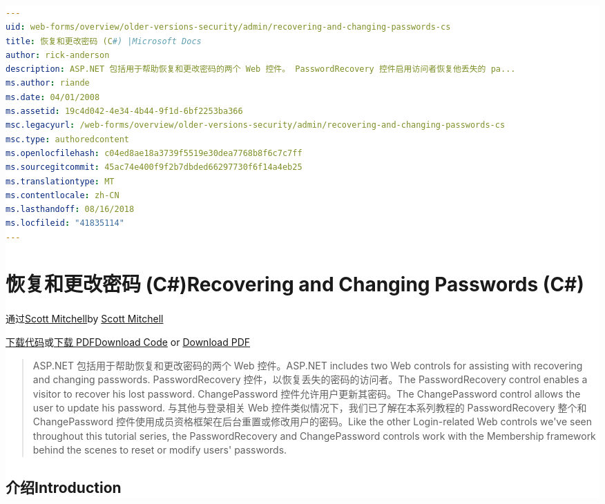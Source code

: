 ```yaml
---
uid: web-forms/overview/older-versions-security/admin/recovering-and-changing-passwords-cs
title: 恢复和更改密码 (C#) |Microsoft Docs
author: rick-anderson
description: ASP.NET 包括用于帮助恢复和更改密码的两个 Web 控件。 PasswordRecovery 控件启用访问者恢复他丢失的 pa...
ms.author: riande
ms.date: 04/01/2008
ms.assetid: 19c4d042-4e34-4b44-9f1d-6bf2253ba366
msc.legacyurl: /web-forms/overview/older-versions-security/admin/recovering-and-changing-passwords-cs
msc.type: authoredcontent
ms.openlocfilehash: c04ed8ae18a3739f5519e30dea7768b8f6c7c7ff
ms.sourcegitcommit: 45ac74e400f9f2b7dbded66297730f6f14a4eb25
ms.translationtype: MT
ms.contentlocale: zh-CN
ms.lasthandoff: 08/16/2018
ms.locfileid: "41835114"
---
```

<a name="recovering-and-changing-passwords-c"></a><span data-ttu-id="152b2-104">恢复和更改密码 (C#)</span><span class="sxs-lookup"><span data-stu-id="152b2-104">Recovering and Changing Passwords (C#)</span></span>
====================
<span data-ttu-id="152b2-105">通过[Scott Mitchell](https://twitter.com/ScottOnWriting)</span><span class="sxs-lookup"><span data-stu-id="152b2-105">by [Scott Mitchell](https://twitter.com/ScottOnWriting)</span></span>

<span data-ttu-id="152b2-106">[下载代码](http://download.microsoft.com/download/6/0/e/60e1bd94-e5f9-4d5a-a079-f23c98f4f67d/CS.13.zip)或[下载 PDF](http://download.microsoft.com/download/6/0/e/60e1bd94-e5f9-4d5a-a079-f23c98f4f67d/aspnet_tutorial13_ChangingPasswords_cs.pdf)</span><span class="sxs-lookup"><span data-stu-id="152b2-106">[Download Code](http://download.microsoft.com/download/6/0/e/60e1bd94-e5f9-4d5a-a079-f23c98f4f67d/CS.13.zip) or [Download PDF](http://download.microsoft.com/download/6/0/e/60e1bd94-e5f9-4d5a-a079-f23c98f4f67d/aspnet_tutorial13_ChangingPasswords_cs.pdf)</span></span>

> <span data-ttu-id="152b2-107">ASP.NET 包括用于帮助恢复和更改密码的两个 Web 控件。</span><span class="sxs-lookup"><span data-stu-id="152b2-107">ASP.NET includes two Web controls for assisting with recovering and changing passwords.</span></span> <span data-ttu-id="152b2-108">PasswordRecovery 控件，以恢复丢失的密码的访问者。</span><span class="sxs-lookup"><span data-stu-id="152b2-108">The PasswordRecovery control enables a visitor to recover his lost password.</span></span> <span data-ttu-id="152b2-109">ChangePassword 控件允许用户更新其密码。</span><span class="sxs-lookup"><span data-stu-id="152b2-109">The ChangePassword control allows the user to update his password.</span></span> <span data-ttu-id="152b2-110">与其他与登录相关 Web 控件类似情况下，我们已了解在本系列教程的 PasswordRecovery 整个和 ChangePassword 控件使用成员资格框架在后台重置或修改用户的密码。</span><span class="sxs-lookup"><span data-stu-id="152b2-110">Like the other Login-related Web controls we've seen throughout this tutorial series, the PasswordRecovery and ChangePassword controls work with the Membership framework behind the scenes to reset or modify users' passwords.</span></span>


## <a name="introduction"></a><span data-ttu-id="152b2-111">介绍</span><span class="sxs-lookup"><span data-stu-id="152b2-111">Introduction</span></span>
